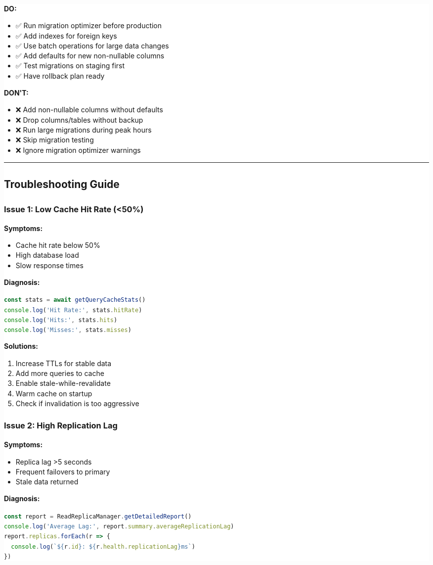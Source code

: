 **DO:**
- ✅ Run migration optimizer before production
- ✅ Add indexes for foreign keys
- ✅ Use batch operations for large data changes
- ✅ Add defaults for new non-nullable columns
- ✅ Test migrations on staging first
- ✅ Have rollback plan ready

**DON'T:**
- ❌ Add non-nullable columns without defaults
- ❌ Drop columns/tables without backup
- ❌ Run large migrations during peak hours
- ❌ Skip migration testing
- ❌ Ignore migration optimizer warnings

---

## Troubleshooting Guide

### Issue 1: Low Cache Hit Rate (<50%)

**Symptoms:**
- Cache hit rate below 50%
- High database load
- Slow response times

**Diagnosis:**
```typescript
const stats = await getQueryCacheStats()
console.log('Hit Rate:', stats.hitRate)
console.log('Hits:', stats.hits)
console.log('Misses:', stats.misses)
```

**Solutions:**
1. Increase TTLs for stable data
2. Add more queries to cache
3. Enable stale-while-revalidate
4. Warm cache on startup
5. Check if invalidation is too aggressive

### Issue 2: High Replication Lag

**Symptoms:**
- Replica lag >5 seconds
- Frequent failovers to primary
- Stale data returned

**Diagnosis:**
```typescript
const report = ReadReplicaManager.getDetailedReport()
console.log('Average Lag:', report.summary.averageReplicationLag)
report.replicas.forEach(r => {
  console.log(`${r.id}: ${r.health.replicationLag}ms`)
})
```
